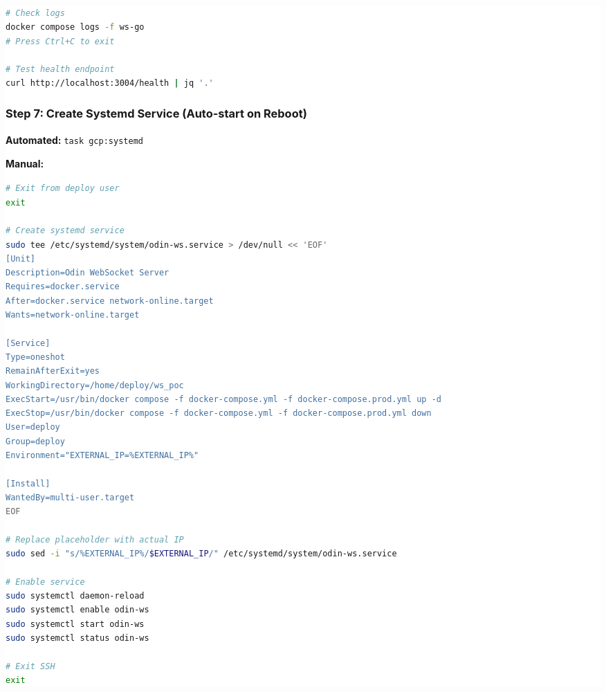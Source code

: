 ```bash
# Check logs
docker compose logs -f ws-go
# Press Ctrl+C to exit

# Test health endpoint
curl http://localhost:3004/health | jq '.'
```

### Step 7: Create Systemd Service (Auto-start on Reboot)

**Automated:** `task gcp:systemd`

**Manual:**
```bash
# Exit from deploy user
exit

# Create systemd service
sudo tee /etc/systemd/system/odin-ws.service > /dev/null << 'EOF'
[Unit]
Description=Odin WebSocket Server
Requires=docker.service
After=docker.service network-online.target
Wants=network-online.target

[Service]
Type=oneshot
RemainAfterExit=yes
WorkingDirectory=/home/deploy/ws_poc
ExecStart=/usr/bin/docker compose -f docker-compose.yml -f docker-compose.prod.yml up -d
ExecStop=/usr/bin/docker compose -f docker-compose.yml -f docker-compose.prod.yml down
User=deploy
Group=deploy
Environment="EXTERNAL_IP=%EXTERNAL_IP%"

[Install]
WantedBy=multi-user.target
EOF

# Replace placeholder with actual IP
sudo sed -i "s/%EXTERNAL_IP%/$EXTERNAL_IP/" /etc/systemd/system/odin-ws.service

# Enable service
sudo systemctl daemon-reload
sudo systemctl enable odin-ws
sudo systemctl start odin-ws
sudo systemctl status odin-ws

# Exit SSH
exit
```
